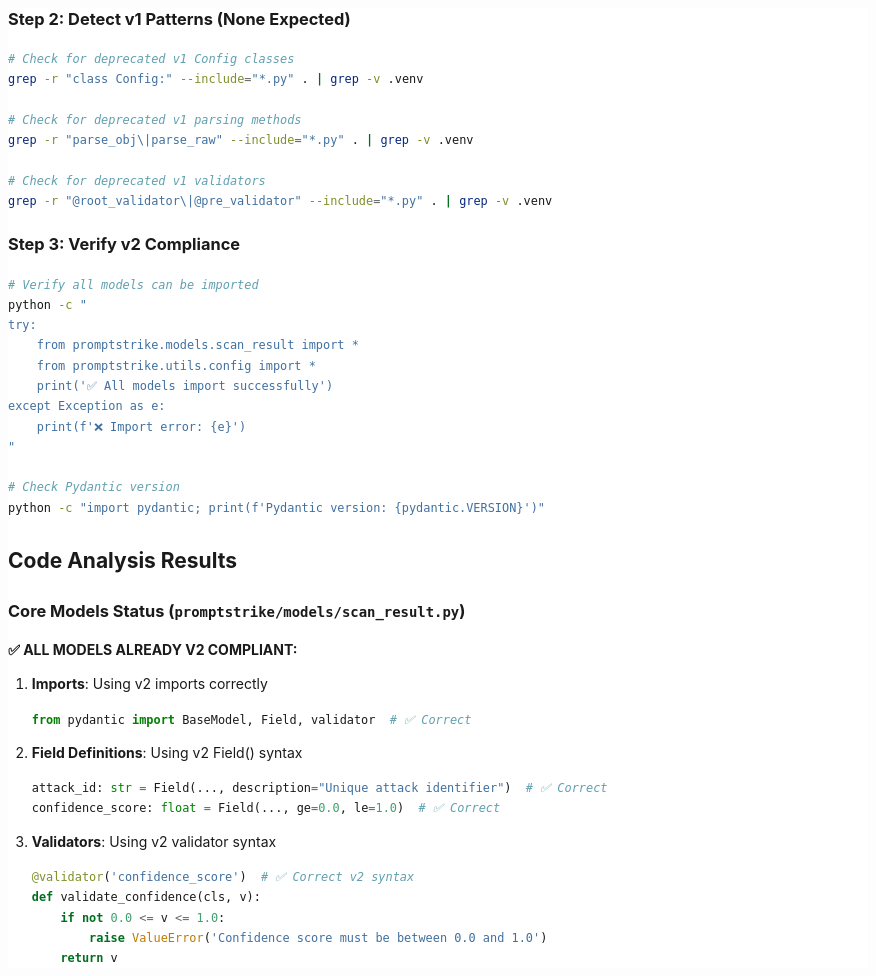 ### Step 2: Detect v1 Patterns (None Expected)
```bash
# Check for deprecated v1 Config classes
grep -r "class Config:" --include="*.py" . | grep -v .venv

# Check for deprecated v1 parsing methods
grep -r "parse_obj\|parse_raw" --include="*.py" . | grep -v .venv

# Check for deprecated v1 validators
grep -r "@root_validator\|@pre_validator" --include="*.py" . | grep -v .venv
```

### Step 3: Verify v2 Compliance
```bash
# Verify all models can be imported
python -c "
try:
    from promptstrike.models.scan_result import *
    from promptstrike.utils.config import *
    print('✅ All models import successfully')
except Exception as e:
    print(f'❌ Import error: {e}')
"

# Check Pydantic version
python -c "import pydantic; print(f'Pydantic version: {pydantic.VERSION}')"
```

## Code Analysis Results

### Core Models Status (`promptstrike/models/scan_result.py`)

**✅ ALL MODELS ALREADY V2 COMPLIANT:**

1. **Imports**: Using v2 imports correctly
   ```python
   from pydantic import BaseModel, Field, validator  # ✅ Correct
   ```

2. **Field Definitions**: Using v2 Field() syntax
   ```python
   attack_id: str = Field(..., description="Unique attack identifier")  # ✅ Correct
   confidence_score: float = Field(..., ge=0.0, le=1.0)  # ✅ Correct
   ```

3. **Validators**: Using v2 validator syntax
   ```python
   @validator('confidence_score')  # ✅ Correct v2 syntax
   def validate_confidence(cls, v):
       if not 0.0 <= v <= 1.0:
           raise ValueError('Confidence score must be between 0.0 and 1.0')
       return v
   ```

